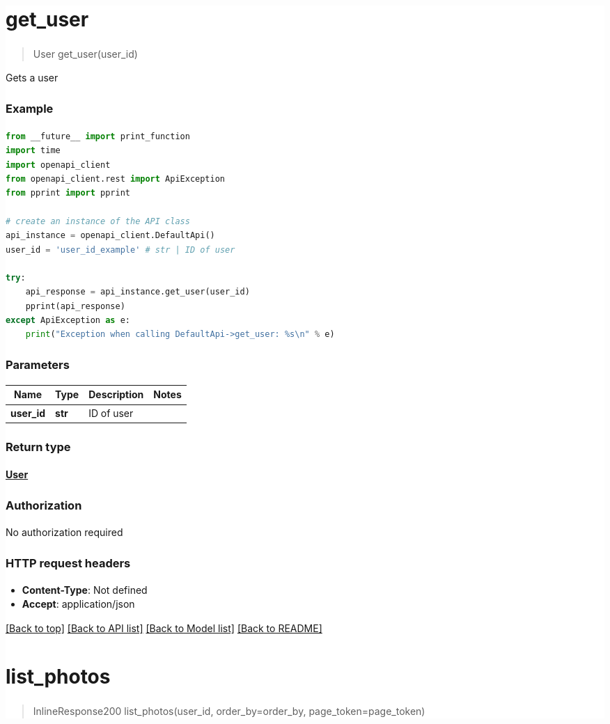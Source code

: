 # **get_user**
> User get_user(user_id)



Gets a user

### Example
```python
from __future__ import print_function
import time
import openapi_client
from openapi_client.rest import ApiException
from pprint import pprint

# create an instance of the API class
api_instance = openapi_client.DefaultApi()
user_id = 'user_id_example' # str | ID of user

try:
    api_response = api_instance.get_user(user_id)
    pprint(api_response)
except ApiException as e:
    print("Exception when calling DefaultApi->get_user: %s\n" % e)
```

### Parameters

Name | Type | Description  | Notes
------------- | ------------- | ------------- | -------------
 **user_id** | **str**| ID of user | 

### Return type

[**User**](User.md)

### Authorization

No authorization required

### HTTP request headers

 - **Content-Type**: Not defined
 - **Accept**: application/json

[[Back to top]](#) [[Back to API list]](../README.md#documentation-for-api-endpoints) [[Back to Model list]](../README.md#documentation-for-models) [[Back to README]](../README.md)

# **list_photos**
> InlineResponse200 list_photos(user_id, order_by=order_by, page_token=page_token)

